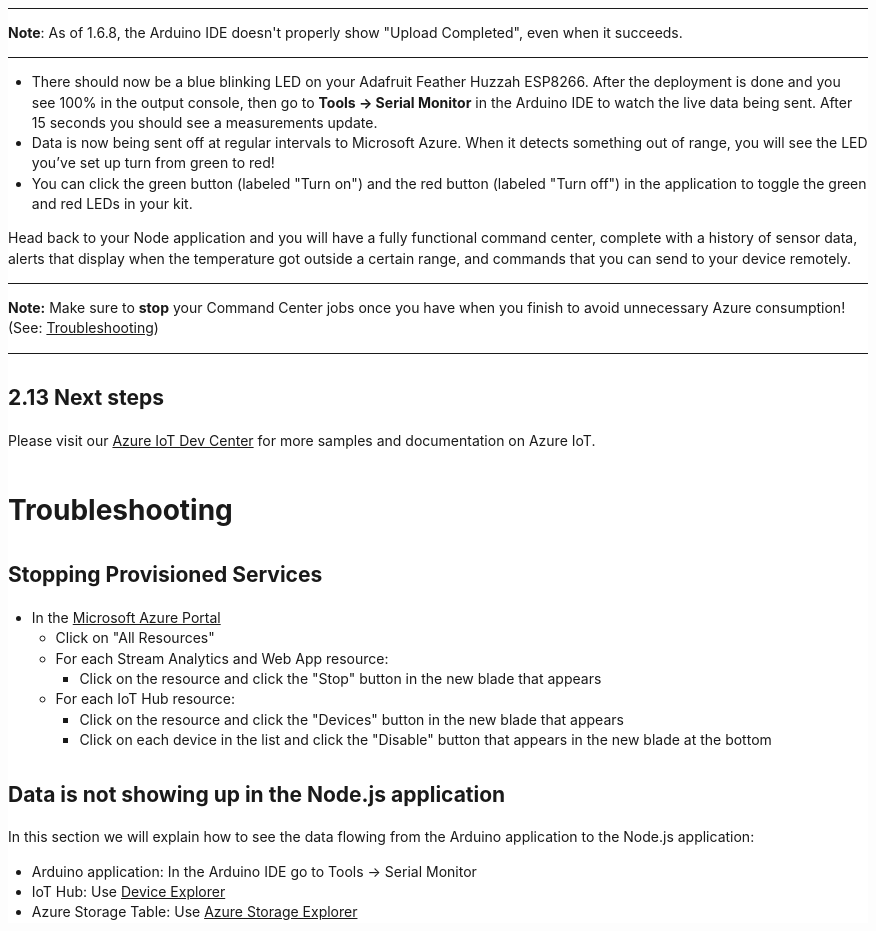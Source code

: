 ***
**Note**: As of 1.6.8, the Arduino IDE doesn't properly show "Upload Completed", even when it succeeds.
***
- There should now be a blue blinking LED on your Adafruit Feather Huzzah ESP8266. After the deployment is done and you see 100% in the output console, then go to **Tools -&gt; Serial Monitor** in the Arduino IDE to watch the live data being sent. After 15 seconds you should see a measurements update.
- Data is now being sent off at regular intervals to Microsoft Azure. When it detects something out of range, you will see the LED you’ve set up turn from green to red!
- You can click the green button (labeled "Turn on") and the red button (labeled "Turn off") in the application to toggle the green and red LEDs in your kit.

Head back to your Node application and you will have a fully functional command center, complete with a history of sensor data, alerts that display when the temperature got outside a certain range, and commands that you can send to your device remotely.

***
**Note:** Make sure to **stop** your Command Center jobs once you have when you finish to avoid unnecessary Azure consumption!  (See: [Troubleshooting](#troubleshooting))
***

<a name="section2.13" />

## 2.13 Next steps

Please visit our [Azure IoT Dev Center](https://azure.microsoft.com/en-us/develop/iot/) for more samples and documentation on Azure IoT.

# Troubleshooting

## Stopping Provisioned Services

- In the [Microsoft Azure Portal](https://portal.azure.com/)
    - Click on "All Resources"
    - For each Stream Analytics and Web App resource:
        - Click on the resource and click the "Stop" button in the new blade that appears
    - For each IoT Hub resource:
        - Click on the resource and click the "Devices" button in the new blade that appears
        - Click on each device in the list and click the "Disable" button that appears in the new blade at the bottom

## Data is not showing up in the Node.js application

In this section we will explain how to see the data flowing from the Arduino application to the Node.js application:
- Arduino application: In the Arduino IDE go to Tools -> Serial Monitor
- IoT Hub: Use [Device Explorer](https://github.com/Azure/azure-iot-sdks/blob/master/tools/DeviceExplorer/doc/how_to_use_device_explorer.md)
- Azure Storage Table: Use [Azure Storage Explorer](http://storageexplorer.com/)
